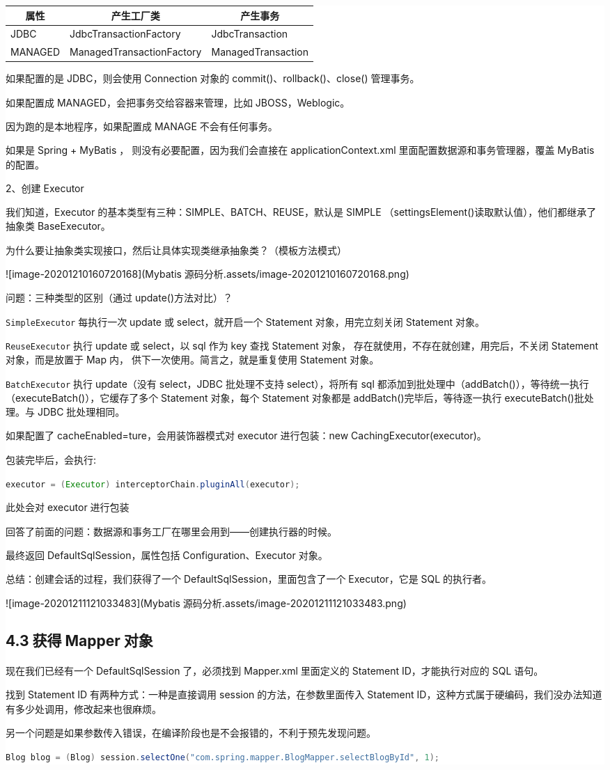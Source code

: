 | 属性    | 产生工厂类                | 产生事务           |
| ------- | ------------------------- | ------------------ |
| JDBC    | JdbcTransactionFactory    | JdbcTransaction    |
| MANAGED | ManagedTransactionFactory | ManagedTransaction |

如果配置的是 JDBC，则会使用 Connection 对象的 commit()、rollback()、close() 管理事务。 

如果配置成 MANAGED，会把事务交给容器来管理，比如 JBOSS，Weblogic。

因为跑的是本地程序，如果配置成 MANAGE 不会有任何事务。 

如果是 Spring + MyBatis ， 则没有必要配置，因为我们会直接在 applicationContext.xml 里面配置数据源和事务管理器，覆盖 MyBatis 的配置。

2、创建 Executor 

我们知道，Executor 的基本类型有三种：SIMPLE、BATCH、REUSE，默认是 SIMPLE （settingsElement()读取默认值），他们都继承了抽象类 BaseExecutor。 

为什么要让抽象类实现接口，然后让具体实现类继承抽象类？（模板方法模式）

![image-20201210160720168](Mybatis 源码分析.assets/image-20201210160720168.png)

问题：三种类型的区别（通过 update()方法对比）？ 

`SimpleExecutor` 每执行一次 update 或 select，就开启一个 Statement 对象，用完立刻关闭 Statement 对象。 

`ReuseExecutor` 执行 update 或 select，以 sql 作为 key 查找 Statement 对象， 存在就使用，不存在就创建，用完后，不关闭 Statement 对象，而是放置于 Map 内， 供下一次使用。简言之，就是重复使用 Statement 对象。 

`BatchExecutor` 执行 update（没有 select，JDBC 批处理不支持 select），将所有 sql 都添加到批处理中（addBatch()），等待统一执行（executeBatch()），它缓存了多个 Statement 对象，每个 Statement 对象都是 addBatch()完毕后，等待逐一执行 executeBatch()批处理。与 JDBC 批处理相同。

如果配置了 cacheEnabled=ture，会用装饰器模式对 executor 进行包装：new CachingExecutor(executor)。 

包装完毕后，会执行: 

```java
executor = (Executor) interceptorChain.pluginAll(executor); 
```

此处会对 executor 进行包装

回答了前面的问题：数据源和事务工厂在哪里会用到——创建执行器的时候。

最终返回 DefaultSqlSession，属性包括 Configuration、Executor 对象。 

总结：创建会话的过程，我们获得了一个 DefaultSqlSession，里面包含了一个 Executor，它是 SQL 的执行者。

![image-20201211121033483](Mybatis 源码分析.assets/image-20201211121033483.png)

## 4.3 获得 Mapper 对象

现在我们已经有一个 DefaultSqlSession 了，必须找到 Mapper.xml 里面定义的 Statement ID，才能执行对应的 SQL 语句。

找到 Statement ID 有两种方式：一种是直接调用 session 的方法，在参数里面传入 Statement ID，这种方式属于硬编码，我们没办法知道有多少处调用，修改起来也很麻烦。 

另一个问题是如果参数传入错误，在编译阶段也是不会报错的，不利于预先发现问题。

```java
Blog blog = (Blog) session.selectOne("com.spring.mapper.BlogMapper.selectBlogById", 1);
```
